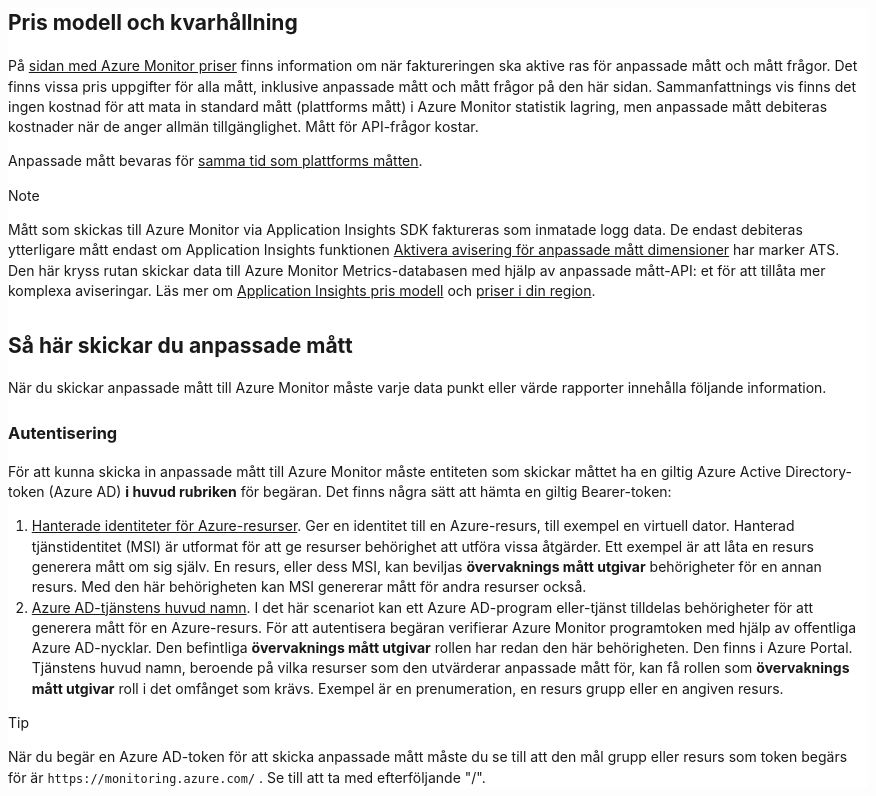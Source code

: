## <a name="pricing-model-and-retention"></a>Pris modell och kvarhållning

På [sidan med Azure Monitor priser](https://azure.microsoft.com/pricing/details/monitor/) finns information om när faktureringen ska aktive ras för anpassade mått och mått frågor. Det finns vissa pris uppgifter för alla mått, inklusive anpassade mått och mått frågor på den här sidan. Sammanfattnings vis finns det ingen kostnad för att mata in standard mått (plattforms mått) i Azure Monitor statistik lagring, men anpassade mått debiteras kostnader när de anger allmän tillgänglighet. Mått för API-frågor kostar.

Anpassade mått bevaras för [samma tid som plattforms måtten](../essentials/data-platform-metrics.md#retention-of-metrics). 

> [!NOTE]  
> Mått som skickas till Azure Monitor via Application Insights SDK faktureras som inmatade logg data. De endast debiteras ytterligare mått endast om Application Insights funktionen [Aktivera avisering för anpassade mått dimensioner](../app/pre-aggregated-metrics-log-metrics.md#custom-metrics-dimensions-and-pre-aggregation) har marker ATS. Den här kryss rutan skickar data till Azure Monitor Metrics-databasen med hjälp av anpassade mått-API: et för att tillåta mer komplexa aviseringar.  Läs mer om [Application Insights pris modell](../app/pricing.md#pricing-model) och [priser i din region](https://azure.microsoft.com/pricing/details/monitor/).


## <a name="how-to-send-custom-metrics"></a>Så här skickar du anpassade mått

När du skickar anpassade mått till Azure Monitor måste varje data punkt eller värde rapporter innehålla följande information.

### <a name="authentication"></a>Autentisering
För att kunna skicka in anpassade mått till Azure Monitor måste entiteten som skickar måttet ha en giltig Azure Active Directory-token (Azure AD) **i huvud rubriken** för begäran. Det finns några sätt att hämta en giltig Bearer-token:
1. [Hanterade identiteter för Azure-resurser](../../active-directory/managed-identities-azure-resources/overview.md). Ger en identitet till en Azure-resurs, till exempel en virtuell dator. Hanterad tjänstidentitet (MSI) är utformat för att ge resurser behörighet att utföra vissa åtgärder. Ett exempel är att låta en resurs generera mått om sig själv. En resurs, eller dess MSI, kan beviljas **övervaknings mått utgivar** behörigheter för en annan resurs. Med den här behörigheten kan MSI genererar mått för andra resurser också.
2. [Azure AD-tjänstens huvud namn](../../active-directory/develop/app-objects-and-service-principals.md). I det här scenariot kan ett Azure AD-program eller-tjänst tilldelas behörigheter för att generera mått för en Azure-resurs.
För att autentisera begäran verifierar Azure Monitor programtoken med hjälp av offentliga Azure AD-nycklar. Den befintliga **övervaknings mått utgivar** rollen har redan den här behörigheten. Den finns i Azure Portal. Tjänstens huvud namn, beroende på vilka resurser som den utvärderar anpassade mått för, kan få rollen som **övervaknings mått utgivar** roll i det omfånget som krävs. Exempel är en prenumeration, en resurs grupp eller en angiven resurs.

> [!TIP]  
> När du begär en Azure AD-token för att skicka anpassade mått måste du se till att den mål grupp eller resurs som token begärs för är `https://monitoring.azure.com/` . Se till att ta med efterföljande "/".
